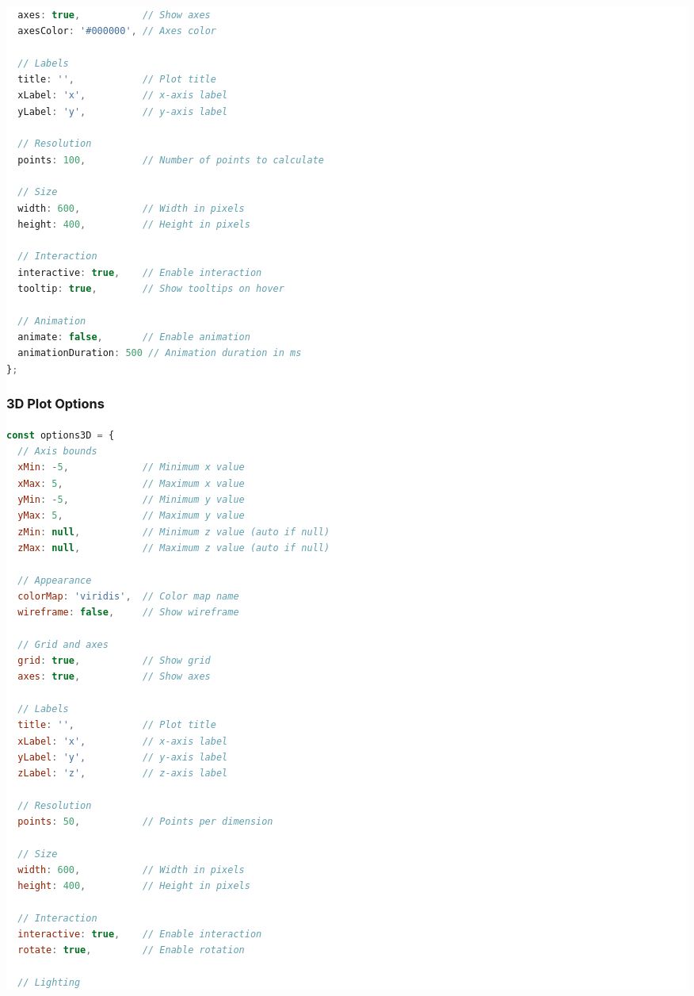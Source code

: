 ```javascript
  axes: true,           // Show axes
  axesColor: '#000000', // Axes color

  // Labels
  title: '',            // Plot title
  xLabel: 'x',          // x-axis label
  yLabel: 'y',          // y-axis label

  // Resolution
  points: 100,          // Number of points to calculate

  // Size
  width: 600,           // Width in pixels
  height: 400,          // Height in pixels

  // Interaction
  interactive: true,    // Enable interaction
  tooltip: true,        // Show tooltips on hover

  // Animation
  animate: false,       // Enable animation
  animationDuration: 500 // Animation duration in ms
};
```

### 3D Plot Options

```javascript
const options3D = {
  // Axis bounds
  xMin: -5,             // Minimum x value
  xMax: 5,              // Maximum x value
  yMin: -5,             // Minimum y value
  yMax: 5,              // Maximum y value
  zMin: null,           // Minimum z value (auto if null)
  zMax: null,           // Maximum z value (auto if null)

  // Appearance
  colorMap: 'viridis',  // Color map name
  wireframe: false,     // Show wireframe

  // Grid and axes
  grid: true,           // Show grid
  axes: true,           // Show axes

  // Labels
  title: '',            // Plot title
  xLabel: 'x',          // x-axis label
  yLabel: 'y',          // y-axis label
  zLabel: 'z',          // z-axis label

  // Resolution
  points: 50,           // Points per dimension

  // Size
  width: 600,           // Width in pixels
  height: 400,          // Height in pixels

  // Interaction
  interactive: true,    // Enable interaction
  rotate: true,         // Enable rotation

  // Lighting
```